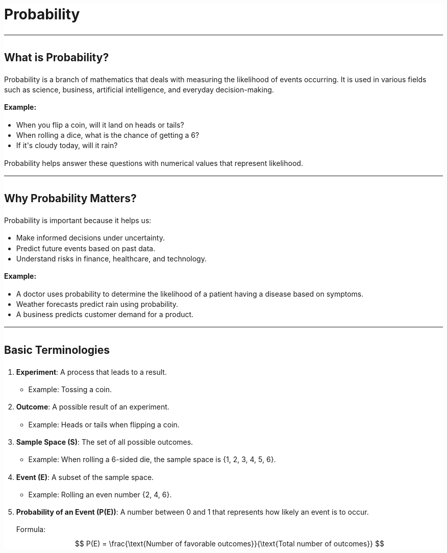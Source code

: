 # Probability

---

## What is Probability?

Probability is a branch of mathematics that deals with measuring the likelihood of events occurring. It is used in various fields such as science, business, artificial intelligence, and everyday decision-making.

**Example:**
- When you flip a coin, will it land on heads or tails?
- When rolling a dice, what is the chance of getting a 6?
- If it's cloudy today, will it rain?

Probability helps answer these questions with numerical values that represent likelihood.

---

## Why Probability Matters?

Probability is important because it helps us:
- Make informed decisions under uncertainty.
- Predict future events based on past data.
- Understand risks in finance, healthcare, and technology.

**Example:**
- A doctor uses probability to determine the likelihood of a patient having a disease based on symptoms.
- Weather forecasts predict rain using probability.
- A business predicts customer demand for a product.

---

## Basic Terminologies

1. **Experiment**: A process that leads to a result.
   - Example: Tossing a coin.
2. **Outcome**: A possible result of an experiment.
   - Example: Heads or tails when flipping a coin.
3. **Sample Space (S)**: The set of all possible outcomes.
   - Example: When rolling a 6-sided die, the sample space is {1, 2, 3, 4, 5, 6}.
4. **Event (E)**: A subset of the sample space.
   - Example: Rolling an even number {2, 4, 6}.
5. **Probability of an Event (P(E))**: A number between 0 and 1 that represents how likely an event is to occur.
   
   Formula:
$$
   P(E) = \frac{\text{Number of favorable outcomes}}{\text{Total number of outcomes}}
$$
